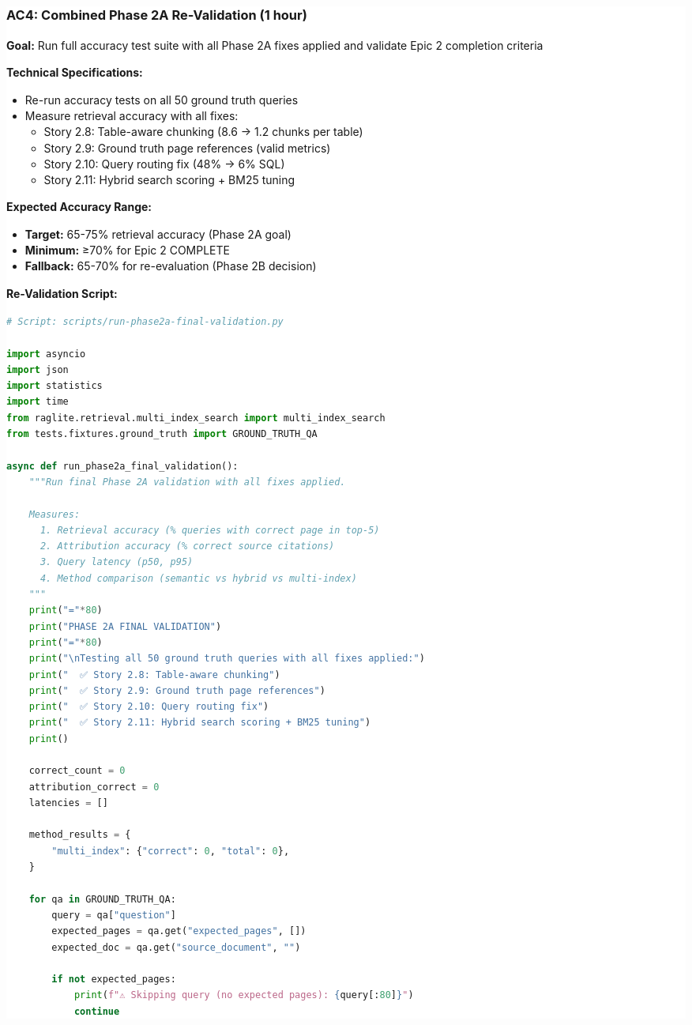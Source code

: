 
### AC4: Combined Phase 2A Re-Validation (1 hour)

**Goal:** Run full accuracy test suite with all Phase 2A fixes applied and validate Epic 2 completion criteria

**Technical Specifications:**
- Re-run accuracy tests on all 50 ground truth queries
- Measure retrieval accuracy with all fixes:
  - Story 2.8: Table-aware chunking (8.6 → 1.2 chunks per table)
  - Story 2.9: Ground truth page references (valid metrics)
  - Story 2.10: Query routing fix (48% → 6% SQL)
  - Story 2.11: Hybrid search scoring + BM25 tuning

**Expected Accuracy Range:**
- **Target:** 65-75% retrieval accuracy (Phase 2A goal)
- **Minimum:** ≥70% for Epic 2 COMPLETE
- **Fallback:** 65-70% for re-evaluation (Phase 2B decision)

**Re-Validation Script:**

```python
# Script: scripts/run-phase2a-final-validation.py

import asyncio
import json
import statistics
import time
from raglite.retrieval.multi_index_search import multi_index_search
from tests.fixtures.ground_truth import GROUND_TRUTH_QA

async def run_phase2a_final_validation():
    """Run final Phase 2A validation with all fixes applied.

    Measures:
      1. Retrieval accuracy (% queries with correct page in top-5)
      2. Attribution accuracy (% correct source citations)
      3. Query latency (p50, p95)
      4. Method comparison (semantic vs hybrid vs multi-index)
    """
    print("="*80)
    print("PHASE 2A FINAL VALIDATION")
    print("="*80)
    print("\nTesting all 50 ground truth queries with all fixes applied:")
    print("  ✅ Story 2.8: Table-aware chunking")
    print("  ✅ Story 2.9: Ground truth page references")
    print("  ✅ Story 2.10: Query routing fix")
    print("  ✅ Story 2.11: Hybrid search scoring + BM25 tuning")
    print()

    correct_count = 0
    attribution_correct = 0
    latencies = []

    method_results = {
        "multi_index": {"correct": 0, "total": 0},
    }

    for qa in GROUND_TRUTH_QA:
        query = qa["question"]
        expected_pages = qa.get("expected_pages", [])
        expected_doc = qa.get("source_document", "")

        if not expected_pages:
            print(f"⚠️ Skipping query (no expected pages): {query[:80]}")
            continue
```